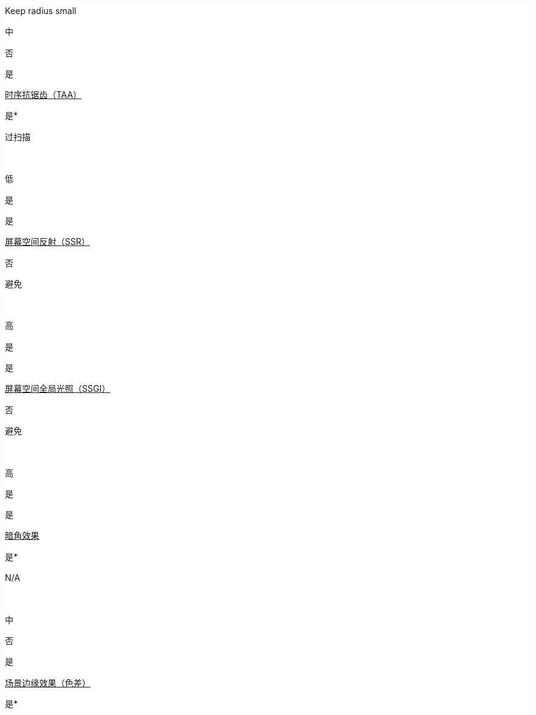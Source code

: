 Keep radius small

中

否

是

[时序抗锯齿（TAA）](/documentation/zh-cn/unreal-engine/post-process-effects-in-unreal-engine)

是\*

过扫描

 

低

是

是

[屏幕空间反射（SSR）](/documentation/zh-cn/unreal-engine/screen-space-reflections-in-unreal-engine)

否

避免

 

高

是

是

[屏幕空间全局光照（SSGI）](/documentation/zh-cn/unreal-engine/screen-space-global-illumination-in-unreal-engine)

否

避免

 

高

是

是

[暗角效果](/documentation/zh-cn/unreal-engine/post-process-effects-in-unreal-engine)

是\*

N/A

 

中

否

是

[场景边缘效果（色差）](/documentation/zh-cn/unreal-engine/post-process-effects-in-unreal-engine)

是\*
